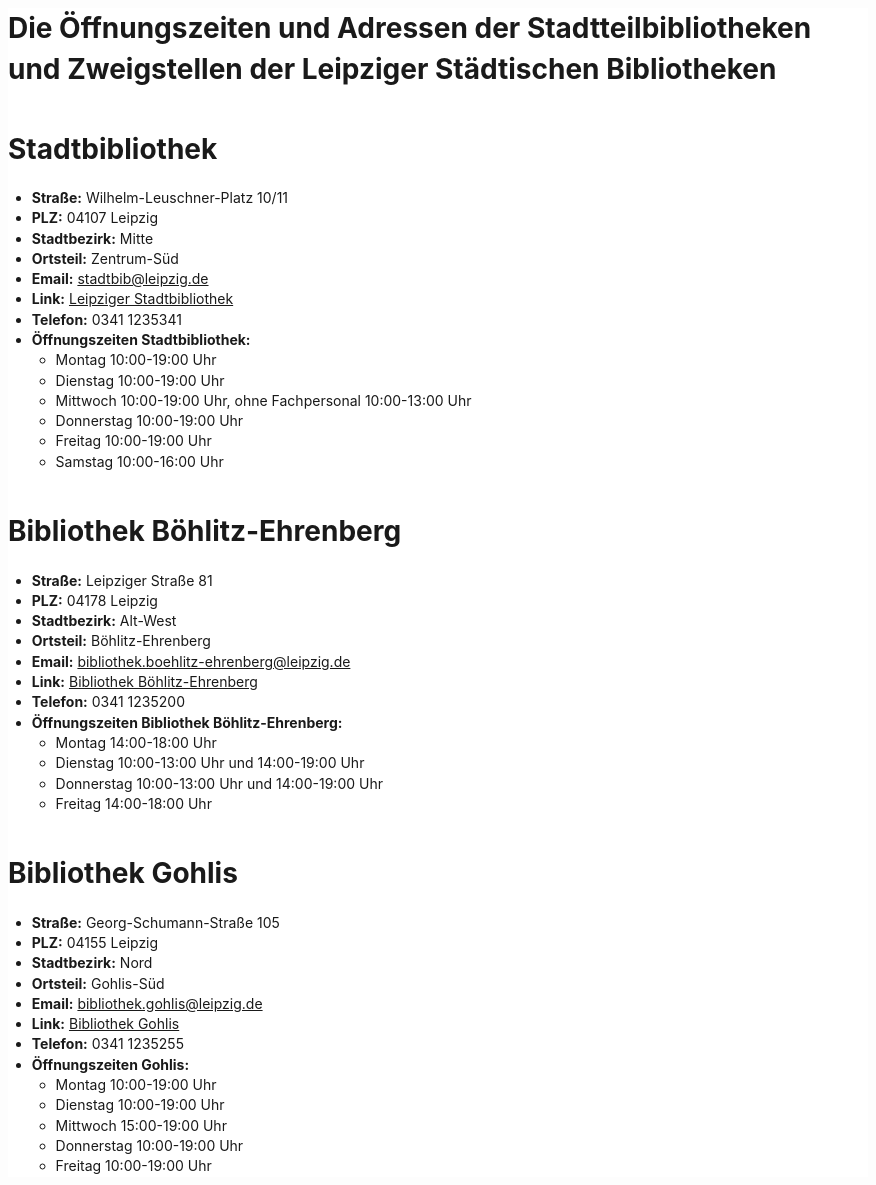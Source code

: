# Die Öffnungszeiten und Adressen der Stadtteilbibliotheken und Zweigstellen der Leipziger Städtischen Bibliotheken

# Stadtbibliothek
- **Straße:** Wilhelm-Leuschner-Platz 10/11
- **PLZ:** 04107 Leipzig
- **Stadtbezirk:** Mitte
- **Ortsteil:** Zentrum-Süd
- **Email:** stadtbib@leipzig.de
- **Link:** [Leipziger Stadtbibliothek](www.stadtbibliothek.leipzig.de/unsere-bibliotheken/leipziger-stadtbibliothek/)
- **Telefon:** 0341 1235341
- **Öffnungszeiten Stadtbibliothek:**
  - Montag 10:00-19:00 Uhr
  - Dienstag 10:00-19:00 Uhr
  - Mittwoch 10:00-19:00 Uhr, ohne Fachpersonal 10:00-13:00 Uhr
  - Donnerstag 10:00-19:00 Uhr
  - Freitag 10:00-19:00 Uhr
  - Samstag 10:00-16:00 Uhr

# Bibliothek Böhlitz-Ehrenberg
- **Straße:** Leipziger Straße 81
- **PLZ:** 04178 Leipzig
- **Stadtbezirk:** Alt-West
- **Ortsteil:** Böhlitz-Ehrenberg
- **Email:** bibliothek.boehlitz-ehrenberg@leipzig.de
- **Link:** [Bibliothek Böhlitz-Ehrenberg](www.stadtbibliothek.leipzig.de/unsere-bibliotheken/bibliothek-boehlitz-ehrenberg/)
- **Telefon:** 0341 1235200
- **Öffnungszeiten Bibliothek Böhlitz-Ehrenberg:**
  - Montag 14:00-18:00 Uhr
  - Dienstag 10:00-13:00 Uhr und 14:00-19:00 Uhr
  - Donnerstag 10:00-13:00 Uhr und 14:00-19:00 Uhr
  - Freitag 14:00-18:00 Uhr

# Bibliothek Gohlis
- **Straße:** Georg-Schumann-Straße 105
- **PLZ:** 04155 Leipzig
- **Stadtbezirk:** Nord
- **Ortsteil:** Gohlis-Süd
- **Email:** bibliothek.gohlis@leipzig.de
- **Link:** [Bibliothek Gohlis](www.stadtbibliothek.leipzig.de/unsere-bibliotheken/bibliothek-gohlis/)
- **Telefon:** 0341 1235255
- **Öffnungszeiten Gohlis:**
  - Montag 10:00-19:00 Uhr
  - Dienstag 10:00-19:00 Uhr
  - Mittwoch 15:00-19:00 Uhr
  - Donnerstag 10:00-19:00 Uhr
  - Freitag 10:00-19:00 Uhr
